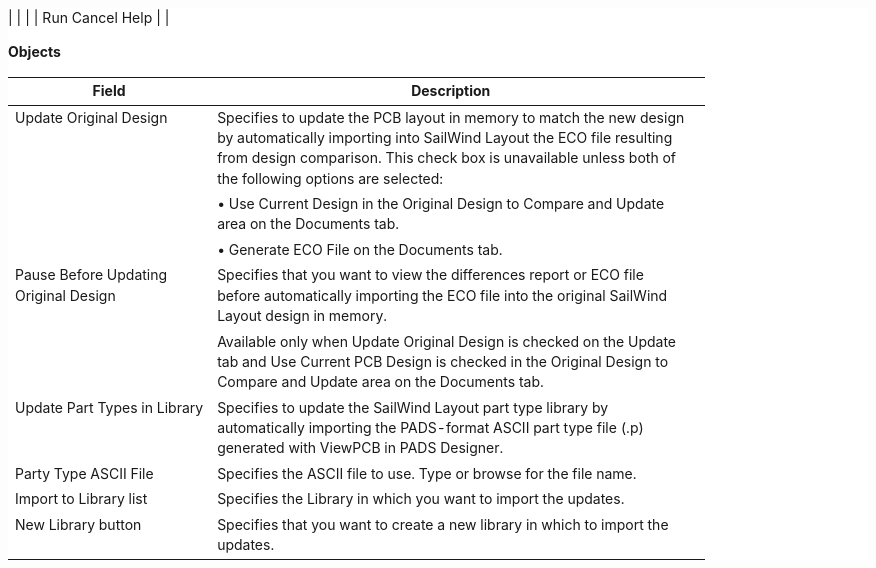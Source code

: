|                                                                                                                                                                 |  |
| Run Cancel Help                                                                                                                                                 |  |

**Objects**

| Field                                    | Description                                                                                                                                                                                                                                                   |  |
|------------------------------------------|---------------------------------------------------------------------------------------------------------------------------------------------------------------------------------------------------------------------------------------------------------------|--|
| Update Original Design                   | Specifies to update the PCB layout in memory to match the new design<br>by automatically importing into SailWind Layout the ECO file resulting<br>from design comparison. This check box is unavailable unless both of<br>the following options are selected: |  |
|                                          | • Use Current Design in the Original Design to Compare and Update<br>area on the Documents tab.                                                                                                                                                               |  |
|                                          | • Generate ECO File on the Documents tab.                                                                                                                                                                                                                     |  |
| Pause Before Updating<br>Original Design | Specifies that you want to view the differences report or ECO file<br>before automatically importing the ECO file into the original SailWind<br>Layout design in memory.                                                                                      |  |
|                                          | Available only when Update Original Design is checked on the Update<br>tab and Use Current PCB Design is checked in the Original Design to<br>Compare and Update area on the Documents tab.                                                                   |  |
| Update Part Types in Library             | Specifies to update the SailWind Layout part type library by<br>automatically importing the PADS-format ASCII part type file (.p)<br>generated with ViewPCB in PADS Designer.                                                                                 |  |
| Party Type ASCII File                    | Specifies the ASCII file to use. Type or browse for the file name.                                                                                                                                                                                            |  |
| Import to Library list                   | Specifies the Library in which you want to import the updates.                                                                                                                                                                                                |  |
| New Library button                       | Specifies that you want to create a new library in which to import the<br>updates.                                                                                                                                                                            |  |
